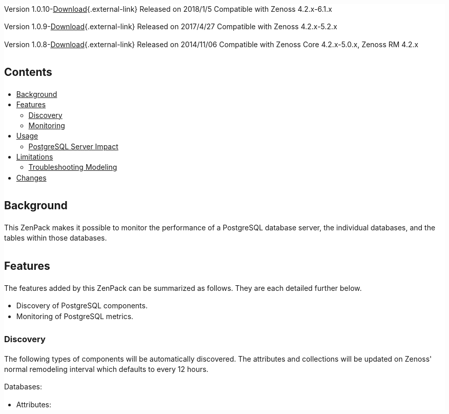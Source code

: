 Version
1.0.10-[Download](https://storage.googleapis.com/zenpacks/ZenPacks.zenoss.PostgreSQL/1.0.10/ZenPacks.zenoss.PostgreSQL-1.0.10.egg){.external-link}
Released on 2018/1/5
Compatible with Zenoss 4.2.x-6.1.x

Version
1.0.9-[Download](https://storage.googleapis.com/zenpacks/ZenPacks.zenoss.PostgreSQL/1.0.9/ZenPacks.zenoss.PostgreSQL-1.0.9.egg){.external-link}
Released on 2017/4/27
Compatible with Zenoss 4.2.x-5.2.x

Version
1.0.8-[Download](https://storage.googleapis.com/zenpacks/ZenPacks.zenoss.PostgreSQL/1.0.8/ZenPacks.zenoss.PostgreSQL-1.0.8.egg){.external-link}
Released on 2014/11/06
Compatible with Zenoss Core 4.2.x-5.0.x, Zenoss RM 4.2.x

## Contents

-   [Background](#background)
-   [Features](#features)
    -   [Discovery](#discovery)
    -   [Monitoring](#monitoring)
-   [Usage](#usage)
    -   [PostgreSQL Server Impact](#post-gresqlserver-impact)
-   [Limitations](#limitations)
    -   [Troubleshooting Modeling](#troubleshooting-modeling)
-   [Changes](#changes)

## Background

This ZenPack makes it possible to monitor the performance of a
PostgreSQL database server, the individual databases, and the tables
within those databases.

## Features

The features added by this ZenPack can be summarized as follows. They
are each detailed further below.

-   Discovery of PostgreSQL components.
-   Monitoring of PostgreSQL metrics.

### Discovery

The following types of components will be automatically discovered. The
attributes and collections will be updated on Zenoss' normal remodeling
interval which defaults to every 12 hours.

Databases:

-   Attributes:
